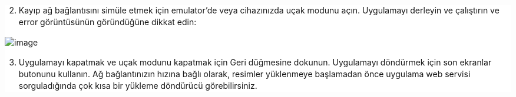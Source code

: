 2. Kayıp ağ bağlantısını simüle etmek için emulator’de veya cihazınızda uçak modunu açın. Uygulamayı derleyin ve çalıştırın ve error 
görüntüsünün göründüğüne dikkat edin:

![image](https://user-images.githubusercontent.com/29903779/150186009-a5cd6d85-68ee-4822-bcd4-6876d298e52e.png)

3. Uygulamayı kapatmak ve uçak modunu kapatmak için Geri düğmesine dokunun. Uygulamayı döndürmek için son ekranlar butonunu kullanın. 
Ağ bağlantınızın hızına bağlı olarak, resimler yüklenmeye başlamadan önce uygulama web servisi sorguladığında çok kısa bir yükleme döndürücü görebilirsiniz.
